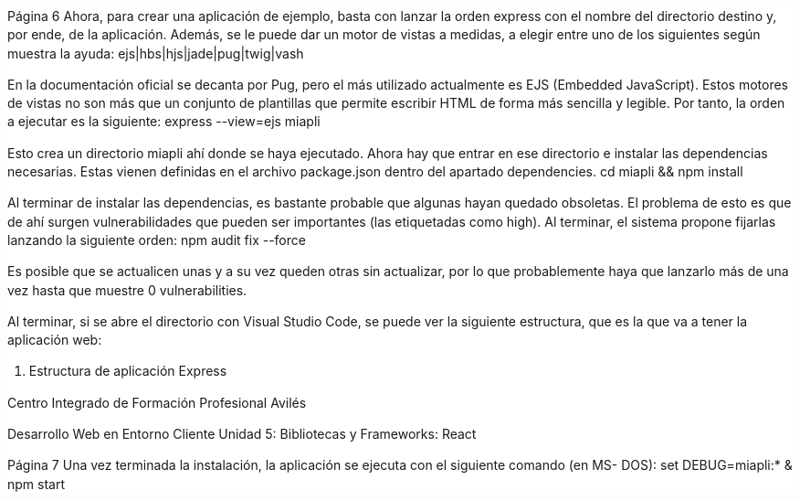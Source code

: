  
 
 
 
Página  6 
Ahora, para crear una aplicación de ejemplo, basta con lanzar la orden express con el nombre 
del directorio destino y, por ende, de la aplicación. Además, se le puede dar un motor de vistas 
a 
medidas, 
a 
elegir 
entre 
uno 
de 
los 
siguientes 
según 
muestra 
la 
ayuda: 
ejs|hbs|hjs|jade|pug|twig|vash 
 
En la documentación oficial se decanta por Pug, pero el más utilizado actualmente es EJS 
(Embedded JavaScript). Estos motores de vistas no son más que un conjunto de plantillas que 
permite escribir HTML de forma más sencilla y legible. Por tanto, la orden a ejecutar es la 
siguiente: 
express --view=ejs miapli 
 
Esto crea un directorio miapli ahí donde se haya ejecutado. Ahora hay que entrar en ese 
directorio e instalar las dependencias necesarias. Estas vienen definidas en el archivo 
package.json dentro del apartado dependencies. 
cd miapli && npm install 
 
Al terminar de instalar las dependencias, es bastante probable que algunas hayan quedado 
obsoletas. El problema de esto es que de ahí surgen vulnerabilidades que pueden ser 
importantes (las etiquetadas como high). Al terminar, el sistema propone fijarlas lanzando la 
siguiente orden: 
npm audit fix --force 
 
Es posible que se actualicen unas y a su vez queden otras sin actualizar, por lo que 
probablemente haya que lanzarlo más de una vez hasta que muestre 0 vulnerabilities. 
 
Al terminar, si se abre el directorio con Visual Studio Code, se puede ver la siguiente 
estructura, que es la que va a tener la aplicación web: 
 
1. Estructura de aplicación Express 
 
 
 


Centro Integrado de Formación Profesional Avilés 
 
Desarrollo Web en Entorno Cliente 
Unidad 5: Bibliotecas y Frameworks: React 
 
 
 
 
 
Página  7 
Una vez terminada la instalación, la aplicación se ejecuta con el siguiente comando (en MS-
DOS): 
set DEBUG=miapli:* & npm start 
 